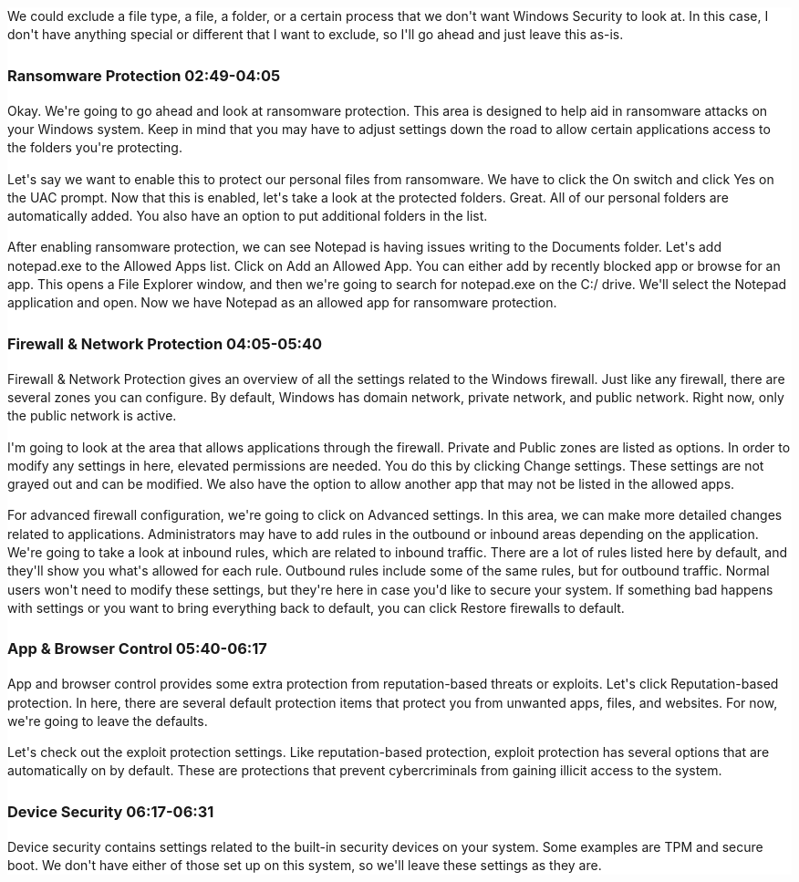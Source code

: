 We could exclude a file type, a file, a folder, or a certain process that we don't want Windows Security to look at. In this case, I don't have anything special or different that I want to exclude, so I'll go ahead and just leave this as-is.

### Ransomware Protection 02:49-04:05

Okay. We're going to go ahead and look at ransomware protection. This area is designed to help aid in ransomware attacks on your Windows system. Keep in mind that you may have to adjust settings down the road to allow certain applications access to the folders you're protecting.

Let's say we want to enable this to protect our personal files from ransomware. We have to click the On switch and click Yes on the UAC prompt. Now that this is enabled, let's take a look at the protected folders. Great. All of our personal folders are automatically added. You also have an option to put additional folders in the list.

After enabling ransomware protection, we can see Notepad is having issues writing to the Documents folder. Let's add notepad.exe to the Allowed Apps list. Click on Add an Allowed App. You can either add by recently blocked app or browse for an app. This opens a File Explorer window, and then we're going to search for notepad.exe on the C:/ drive. We'll select the Notepad application and open. Now we have Notepad as an allowed app for ransomware protection.

### Firewall & Network Protection 04:05-05:40

Firewall & Network Protection gives an overview of all the settings related to the Windows firewall. Just like any firewall, there are several zones you can configure. By default, Windows has domain network, private network, and public network. Right now, only the public network is active.

I'm going to look at the area that allows applications through the firewall. Private and Public zones are listed as options. In order to modify any settings in here, elevated permissions are needed. You do this by clicking Change settings. These settings are not grayed out and can be modified. We also have the option to allow another app that may not be listed in the allowed apps.

For advanced firewall configuration, we're going to click on Advanced settings. In this area, we can make more detailed changes related to applications. Administrators may have to add rules in the outbound or inbound areas depending on the application. We're going to take a look at inbound rules, which are related to inbound traffic. There are a lot of rules listed here by default, and they'll show you what's allowed for each rule. Outbound rules include some of the same rules, but for outbound traffic. Normal users won't need to modify these settings, but they're here in case you'd like to secure your system. If something bad happens with settings or you want to bring everything back to default, you can click Restore firewalls to default.

### App & Browser Control 05:40-06:17

App and browser control provides some extra protection from reputation-based threats or exploits. Let's click Reputation-based protection. In here, there are several default protection items that protect you from unwanted apps, files, and websites. For now, we're going to leave the defaults.

Let's check out the exploit protection settings. Like reputation-based protection, exploit protection has several options that are automatically on by default. These are protections that prevent cybercriminals from gaining illicit access to the system.

### Device Security 06:17-06:31

Device security contains settings related to the built-in security devices on your system. Some examples are TPM and secure boot. We don't have either of those set up on this system, so we'll leave these settings as they are.
